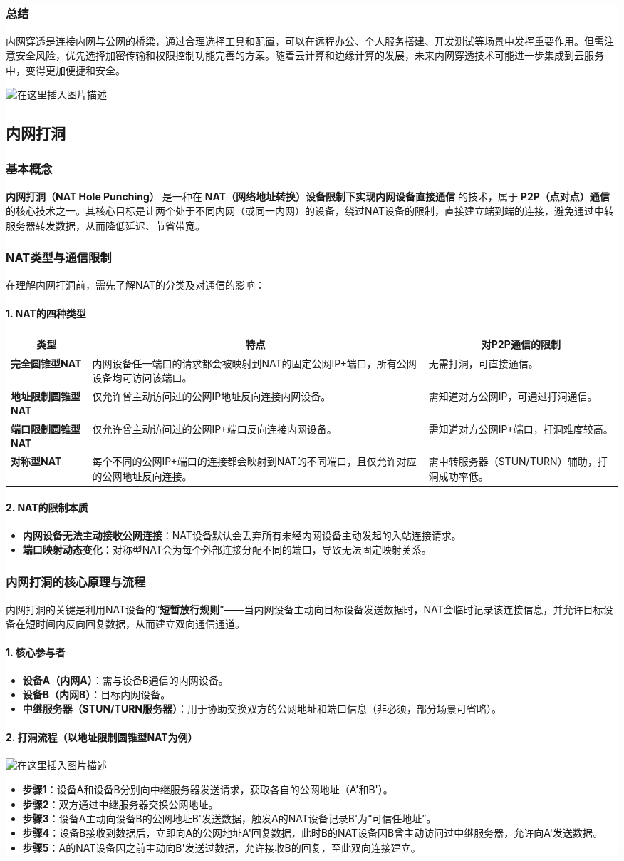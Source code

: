 
### 总结
内网穿透是连接内网与公网的桥梁，通过合理选择工具和配置，可以在远程办公、个人服务搭建、开发测试等场景中发挥重要作用。但需注意安全风险，优先选择加密传输和权限控制功能完善的方案。随着云计算和边缘计算的发展，未来内网穿透技术可能进一步集成到云服务中，变得更加便捷和安全。

![在这里插入图片描述](https://i-blog.csdnimg.cn/direct/6d6f22f8b6b442dfbc09572f50bae740.png)
## 内网打洞


### 基本概念
**内网打洞（NAT Hole Punching）** 是一种在 **NAT（网络地址转换）设备限制下实现内网设备直接通信** 的技术，属于 **P2P（点对点）通信** 的核心技术之一。其核心目标是让两个处于不同内网（或同一内网）的设备，绕过NAT设备的限制，直接建立端到端的连接，避免通过中转服务器转发数据，从而降低延迟、节省带宽。


### NAT类型与通信限制
在理解内网打洞前，需先了解NAT的分类及对通信的影响：

#### 1. **NAT的四种类型**
| **类型**         | **特点**                                                                 | **对P2P通信的限制**                     |
|------------------|--------------------------------------------------------------------------|----------------------------------------|
| **完全圆锥型NAT** | 内网设备任一端口的请求都会被映射到NAT的固定公网IP+端口，所有公网设备均可访问该端口。 | 无需打洞，可直接通信。                 |
| **地址限制圆锥型NAT** | 仅允许曾主动访问过的公网IP地址反向连接内网设备。                         | 需知道对方公网IP，可通过打洞通信。     |
| **端口限制圆锥型NAT** | 仅允许曾主动访问过的公网IP+端口反向连接内网设备。                         | 需知道对方公网IP+端口，打洞难度较高。 |
| **对称型NAT**     | 每个不同的公网IP+端口的连接都会映射到NAT的不同端口，且仅允许对应的公网地址反向连接。 | 需中转服务器（STUN/TURN）辅助，打洞成功率低。 |

#### 2. **NAT的限制本质**
- **内网设备无法主动接收公网连接**：NAT设备默认会丢弃所有未经内网设备主动发起的入站连接请求。
- **端口映射动态变化**：对称型NAT会为每个外部连接分配不同的端口，导致无法固定映射关系。


### 内网打洞的核心原理与流程
内网打洞的关键是利用NAT设备的“**短暂放行规则**”——当内网设备主动向目标设备发送数据时，NAT会临时记录该连接信息，并允许目标设备在短时间内反向回复数据，从而建立双向通信通道。

#### 1. **核心参与者**
- **设备A（内网A）**：需与设备B通信的内网设备。
- **设备B（内网B）**：目标内网设备。
- **中继服务器（STUN/TURN服务器）**：用于协助交换双方的公网地址和端口信息（非必须，部分场景可省略）。

#### 2. **打洞流程（以地址限制圆锥型NAT为例）**
![在这里插入图片描述](https://i-blog.csdnimg.cn/direct/e7b728338c0b4151830a836fdac959fd.png)



- **步骤1**：设备A和设备B分别向中继服务器发送请求，获取各自的公网地址（A'和B'）。
- **步骤2**：双方通过中继服务器交换公网地址。
- **步骤3**：设备A主动向设备B的公网地址B'发送数据，触发A的NAT设备记录B'为“可信任地址”。
- **步骤4**：设备B接收到数据后，立即向A的公网地址A'回复数据，此时B的NAT设备因B曾主动访问过中继服务器，允许向A'发送数据。
- **步骤5**：A的NAT设备因之前主动向B'发送过数据，允许接收B的回复，至此双向连接建立。

